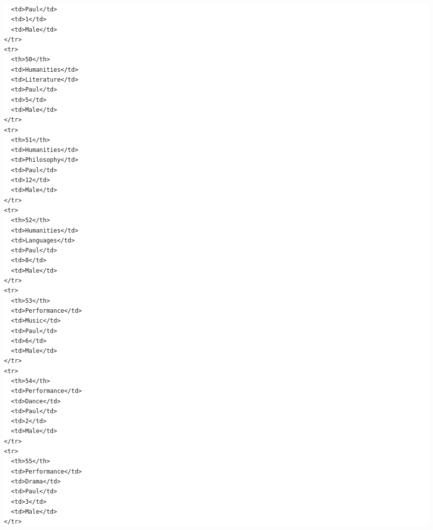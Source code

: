       <td>Paul</td>
      <td>1</td>
      <td>Male</td>
    </tr>
    <tr>
      <th>50</th>
      <td>Humanities</td>
      <td>Literature</td>
      <td>Paul</td>
      <td>5</td>
      <td>Male</td>
    </tr>
    <tr>
      <th>51</th>
      <td>Humanities</td>
      <td>Philosophy</td>
      <td>Paul</td>
      <td>12</td>
      <td>Male</td>
    </tr>
    <tr>
      <th>52</th>
      <td>Humanities</td>
      <td>Languages</td>
      <td>Paul</td>
      <td>8</td>
      <td>Male</td>
    </tr>
    <tr>
      <th>53</th>
      <td>Performance</td>
      <td>Music</td>
      <td>Paul</td>
      <td>6</td>
      <td>Male</td>
    </tr>
    <tr>
      <th>54</th>
      <td>Performance</td>
      <td>Dance</td>
      <td>Paul</td>
      <td>2</td>
      <td>Male</td>
    </tr>
    <tr>
      <th>55</th>
      <td>Performance</td>
      <td>Drama</td>
      <td>Paul</td>
      <td>3</td>
      <td>Male</td>
    </tr>
  </tbody>
</table>
</div>


